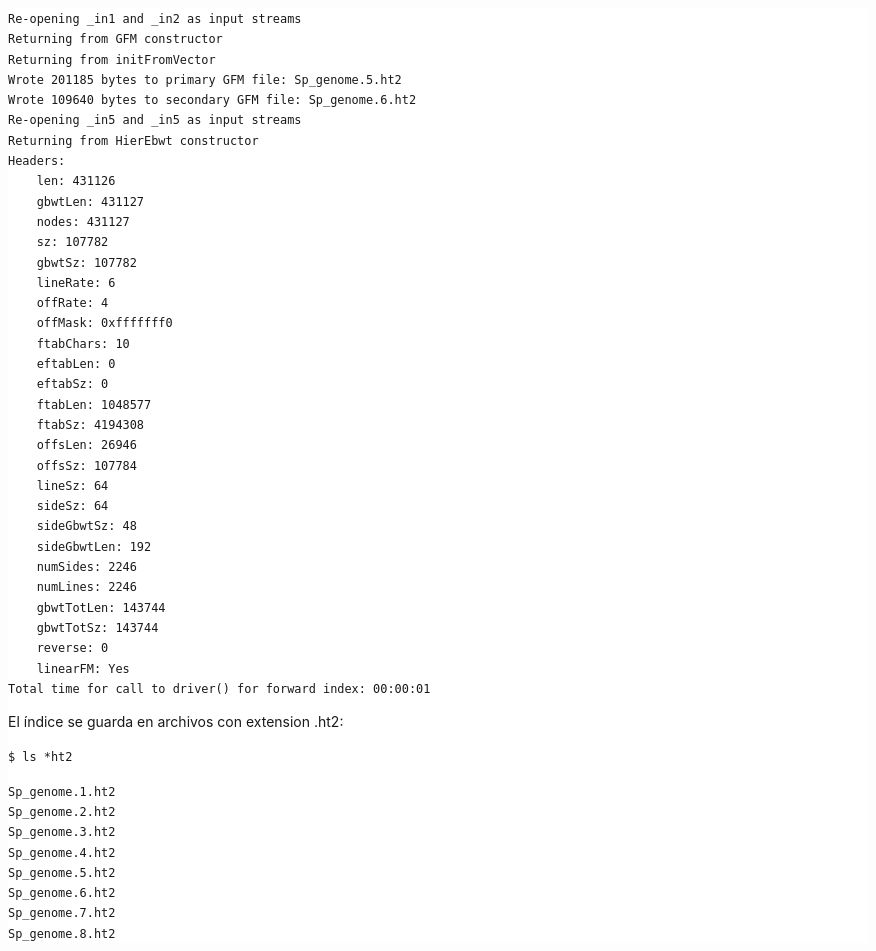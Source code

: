 ~~~ {.output}
Re-opening _in1 and _in2 as input streams
Returning from GFM constructor
Returning from initFromVector
Wrote 201185 bytes to primary GFM file: Sp_genome.5.ht2
Wrote 109640 bytes to secondary GFM file: Sp_genome.6.ht2
Re-opening _in5 and _in5 as input streams
Returning from HierEbwt constructor
Headers:
    len: 431126
    gbwtLen: 431127
    nodes: 431127
    sz: 107782
    gbwtSz: 107782
    lineRate: 6
    offRate: 4
    offMask: 0xfffffff0
    ftabChars: 10
    eftabLen: 0
    eftabSz: 0
    ftabLen: 1048577
    ftabSz: 4194308
    offsLen: 26946
    offsSz: 107784
    lineSz: 64
    sideSz: 64
    sideGbwtSz: 48
    sideGbwtLen: 192
    numSides: 2246
    numLines: 2246
    gbwtTotLen: 143744
    gbwtTotSz: 143744
    reverse: 0
    linearFM: Yes
Total time for call to driver() for forward index: 00:00:01
~~~

El índice se guarda en archivos con extension .ht2:
 
~~~ {.bash}
$ ls *ht2
~~~ 

~~~ {.output}
Sp_genome.1.ht2
Sp_genome.2.ht2
Sp_genome.3.ht2
Sp_genome.4.ht2
Sp_genome.5.ht2
Sp_genome.6.ht2
Sp_genome.7.ht2
Sp_genome.8.ht2
~~~
